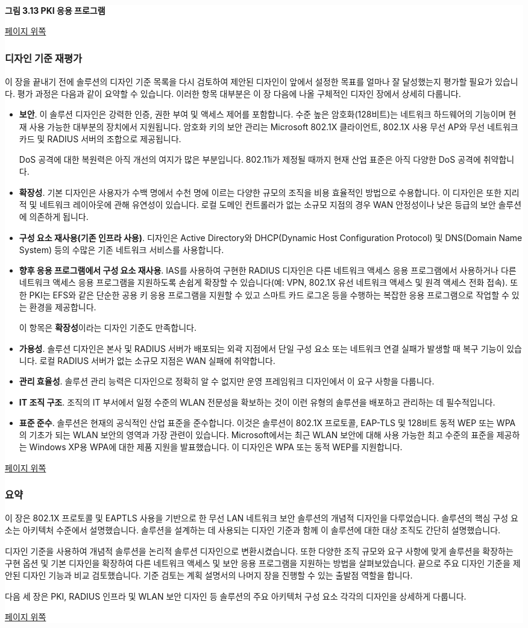 **그림 3.13 PKI 응용 프로그램**
  
[](#mainsection)[페이지 위쪽](#mainsection)
  
### 디자인 기준 재평가
  
이 장을 끝내기 전에 솔루션의 디자인 기준 목록을 다시 검토하여 제안된 디자인이 앞에서 설정한 목표를 얼마나 잘 달성했는지 평가할 필요가 있습니다. 평가 과정은 다음과 같이 요약할 수 있습니다. 이러한 항목 대부분은 이 장 다음에 나올 구체적인 디자인 장에서 상세히 다룹니다.
  
-   **보안**. 이 솔루션 디자인은 강력한 인증, 권한 부여 및 액세스 제어를 포함합니다. 수준 높은 암호화(128비트)는 네트워크 하드웨어의 기능이며 현재 사용 가능한 대부분의 장치에서 지원됩니다. 암호화 키의 보안 관리는 Microsoft 802.1X 클라이언트, 802.1X 사용 무선 AP와 무선 네트워크 카드 및 RADIUS 서버의 조합으로 제공됩니다.
  
    DoS 공격에 대한 복원력은 아직 개선의 여지가 많은 부분입니다. 802.11i가 제정될 때까지 현재 산업 표준은 아직 다양한 DoS 공격에 취약합니다.
  
-   **확장성**. 기본 디자인은 사용자가 수백 명에서 수천 명에 이르는 다양한 규모의 조직을 비용 효율적인 방법으로 수용합니다. 이 디자인은 또한 지리적 및 네트워크 레이아웃에 관해 유연성이 있습니다. 로컬 도메인 컨트롤러가 없는 소규모 지점의 경우 WAN 안정성이나 낮은 등급의 보안 솔루션에 의존하게 됩니다.
  
-   **구성 요소 재사용(기존 인프라 사용)**. 디자인은 Active Directory와 DHCP(Dynamic Host Configuration Protocol) 및 DNS(Domain Name System) 등의 수많은 기존 네트워크 서비스를 사용합니다.
  
-   **향후 응용 프로그램에서 구성 요소 재사용**. IAS를 사용하여 구현한 RADIUS 디자인은 다른 네트워크 액세스 응용 프로그램에서 사용하거나 다른 네트워크 액세스 응용 프로그램을 지원하도록 손쉽게 확장할 수 있습니다(예: VPN, 802.1X 유선 네트워크 액세스 및 원격 액세스 전화 접속). 또한 PKI는 EFS와 같은 단순한 공용 키 응용 프로그램을 지원할 수 있고 스마트 카드 로그온 등을 수행하는 복잡한 응용 프로그램으로 작업할 수 있는 환경을 제공합니다.
  
    이 항목은 **확장성**이라는 디자인 기준도 만족합니다.
  
-   **가용성**. 솔루션 디자인은 본사 및 RADIUS 서버가 배포되는 외곽 지점에서 단일 구성 요소 또는 네트워크 연결 실패가 발생할 때 복구 기능이 있습니다. 로컬 RADIUS 서버가 없는 소규모 지점은 WAN 실패에 취약합니다.
  
-   **관리 효율성**. 솔루션 관리 능력은 디자인으로 정확히 알 수 없지만 운영 프레임워크 디자인에서 이 요구 사항을 다룹니다.
  
-   **IT 조직 구조**. 조직의 IT 부서에서 일정 수준의 WLAN 전문성을 확보하는 것이 이런 유형의 솔루션을 배포하고 관리하는 데 필수적입니다.
  
-   **표준 준수**. 솔루션은 현재의 공식적인 산업 표준을 준수합니다. 이것은 솔루션이 802.1X 프로토콜, EAP-TLS 및 128비트 동적 WEP 또는 WPA의 기초가 되는 WLAN 보안의 영역과 가장 관련이 있습니다. Microsoft에서는 최근 WLAN 보안에 대해 사용 가능한 최고 수준의 표준을 제공하는 Windows XP용 WPA에 대한 제품 지원을 발표했습니다. 이 디자인은 WPA 또는 동적 WEP를 지원합니다.
  
[](#mainsection)[페이지 위쪽](#mainsection)
  
### 요약
  
이 장은 802.1X 프로토콜 및 EAPTLS 사용을 기반으로 한 무선 LAN 네트워크 보안 솔루션의 개념적 디자인을 다루었습니다. 솔루션의 핵심 구성 요소는 아키텍처 수준에서 설명했습니다. 솔루션을 설계하는 데 사용되는 디자인 기준과 함께 이 솔루션에 대한 대상 조직도 간단히 설명했습니다.
  
디자인 기준을 사용하여 개념적 솔루션을 논리적 솔루션 디자인으로 변환시켰습니다. 또한 다양한 조직 규모와 요구 사항에 맞게 솔루션을 확장하는 구현 옵션 및 기본 디자인을 확장하여 다른 네트워크 액세스 및 보안 응용 프로그램을 지원하는 방법을 살펴보았습니다. 끝으로 주요 디자인 기준을 제안된 디자인 기능과 비교 검토했습니다. 기준 검토는 계획 설명서의 나머지 장을 진행할 수 있는 출발점 역할을 합니다.
  
다음 세 장은 PKI, RADIUS 인프라 및 WLAN 보안 디자인 등 솔루션의 주요 아키텍처 구성 요소 각각의 디자인을 상세하게 다룹니다.
  
[](#mainsection)[페이지 위쪽](#mainsection)
